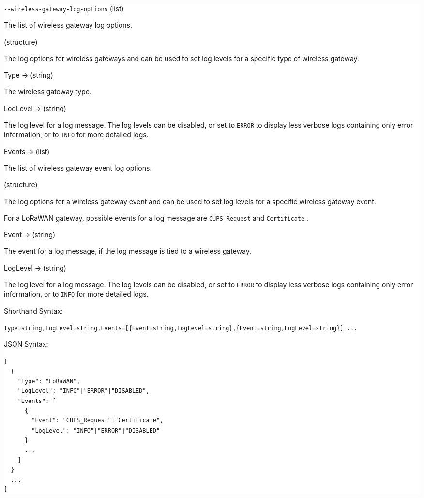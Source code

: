 `--wireless-gateway-log-options` (list)

The list of wireless gateway log options.

(structure)

The log options for wireless gateways and can be used to set log levels for a specific type of wireless gateway.

Type -> (string)

The wireless gateway type.

LogLevel -> (string)

The log level for a log message. The log levels can be disabled, or set to `ERROR` to display less verbose logs containing only error information, or to `INFO` for more detailed logs.

Events -> (list)

The list of wireless gateway event log options.

(structure)

The log options for a wireless gateway event and can be used to set log levels for a specific wireless gateway event.

For a LoRaWAN gateway, possible events for a log message are `CUPS_Request` and `Certificate` .

Event -> (string)

The event for a log message, if the log message is tied to a wireless gateway.

LogLevel -> (string)

The log level for a log message. The log levels can be disabled, or set to `ERROR` to display less verbose logs containing only error information, or to `INFO` for more detailed logs.

Shorthand Syntax:

```
Type=string,LogLevel=string,Events=[{Event=string,LogLevel=string},{Event=string,LogLevel=string}] ...
```

JSON Syntax:

```
[
  {
    "Type": "LoRaWAN",
    "LogLevel": "INFO"|"ERROR"|"DISABLED",
    "Events": [
      {
        "Event": "CUPS_Request"|"Certificate",
        "LogLevel": "INFO"|"ERROR"|"DISABLED"
      }
      ...
    ]
  }
  ...
]
```
